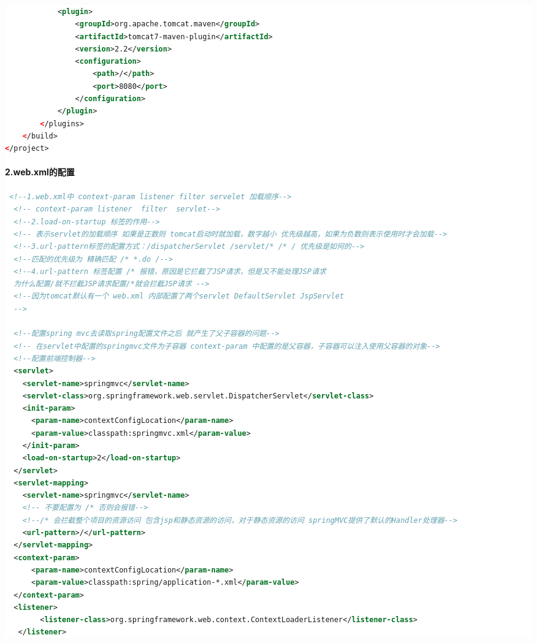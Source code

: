 ```xml
            <plugin>
                <groupId>org.apache.tomcat.maven</groupId>
                <artifactId>tomcat7-maven-plugin</artifactId>
                <version>2.2</version>
                <configuration>
                    <path>/</path>
                    <port>8080</port>
                </configuration>
            </plugin>
        </plugins>
    </build>
</project>

```

#### 2.web.xml的配置

```xml
 <!--1.web.xml中 context-param listener filter servelet 加载顺序-->
  <!-- context-param listener  filter  servlet-->
  <!--2.load-on-startup 标签的作用-->
  <!-- 表示servlet的加载顺序 如果是正数则 tomcat启动时就加载，数字越小 优先级越高，如果为负数则表示使用时才会加载-->
  <!--3.url-pattern标签的配置方式：/dispatcherServlet /servlet/* /* / 优先级是如何的-->
  <!--匹配的优先级为 精确匹配 /* *.do /-->
  <!--4.url-pattern 标签配置 /* 报错，原因是它拦截了JSP请求，但是又不能处理JSP请求
  为什么配置/就不拦截JSP请求配置/*就会拦截JSP请求 -->
  <!--因为tomcat默认有一个 web.xml 内部配置了两个servlet DefaultServlet JspServlet
  -->

  <!--配置spring mvc去读取spring配置文件之后 就产生了父子容器的问题-->
  <!-- 在servlet中配置的springmvc文件为子容器 context-param 中配置的是父容器，子容器可以注入使用父容器的对象-->
  <!--配置前端控制器-->
  <servlet>
    <servlet-name>springmvc</servlet-name>
    <servlet-class>org.springframework.web.servlet.DispatcherServlet</servlet-class>
    <init-param>
      <param-name>contextConfigLocation</param-name>
      <param-value>classpath:springmvc.xml</param-value>
    </init-param>
    <load-on-startup>2</load-on-startup>
  </servlet>
  <servlet-mapping>
    <servlet-name>springmvc</servlet-name>
    <!-- 不要配置为 /* 否则会报错-->
    <!--/* 会拦截整个项目的资源访问 包含jsp和静态资源的访问，对于静态资源的访问 springMVC提供了默认的Handler处理器-->
    <url-pattern>/</url-pattern>
  </servlet-mapping>
  <context-param>
      <param-name>contextConfigLocation</param-name>
      <param-value>classpath:spring/application-*.xml</param-value>
  </context-param>
  <listener>
        <listener-class>org.springframework.web.context.ContextLoaderListener</listener-class>
   </listener>
```
